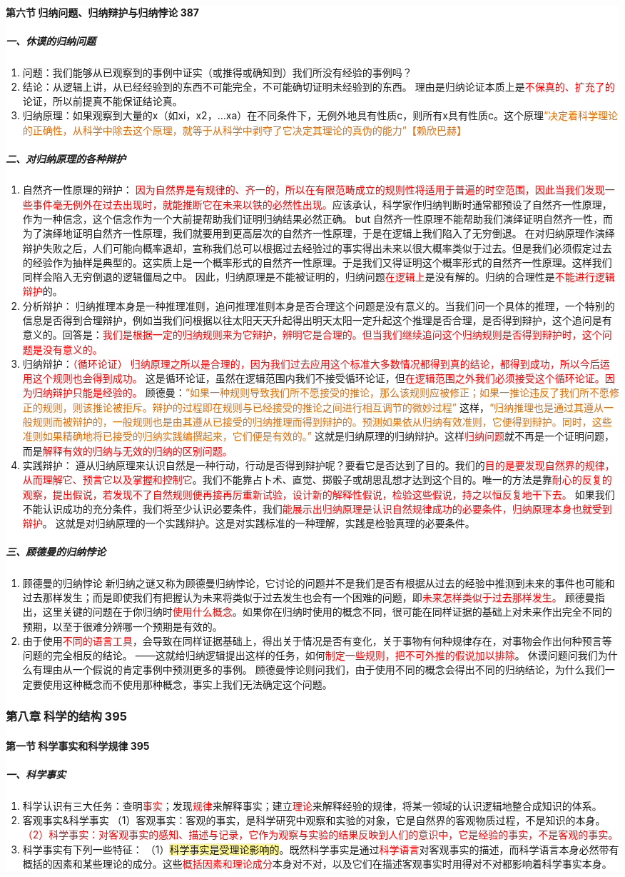 #### 第六节 归纳问题、归纳辩护与归纳悖论  387
##### 一、休谟的归纳问题
 1. 问题：我们能够从已观察到的事例中证实（或推得或确知到）我们所没有经验的事例吗？
 2. 结论：从逻辑上讲，从已经经验到的东西不可能完全，不可能确切证明未经验到的东西。
	    理由是归纳论证本质上是<font color="#ff0000">不保真的、扩充了的</font>论证，所以前提真不能保证结论真。
 3. 归纳原理：如果观察到大量的x（如xi，x2，…xa）在不同条件下，无例外地具有性质c，则所有x具有性质c。这个原理<font color="#e36c09">“决定着科学理论的正确性，从科学中除去这个原理，就等于从科学中剥夺了它决定其理论的真伪的能力”</font><font color="#e36c09">【赖欣巴赫】</font>

##### 二、对归纳原理的各种辩护
1. 自然齐一性原理的辩护：
	    <font color="#ff0000">因为自然界是有规律的、齐一的，所以在有限范畴成立的规则性将适用于普遍的时空范围，因此当我们发现一些事件毫无例外在过去出现时，就能推断它在未来以铁的必然性出现。</font>应该承认，科学家作归纳判断时通常都预设了自然齐一性原理，作为一种信念，这个信念作为一个大前提帮助我们证明归纳结果必然正确。
	    but
	    自然齐一性原理不能帮助我们演绎证明自然齐一性，而为了演绎地证明自然齐一性原理，我们就要用到更高层次的自然齐一性原理，于是在逻辑上我们陷入了无穷倒退。
	    在对归纳原理作演绎辩护失败之后，人们可能向概率退却，宣称我们总可以根据过去经验过的事实得出未来以很大概率类似于过去。但是我们必须假定过去的经验作为抽样是典型的。这实质上是一个概率形式的自然齐一性原理。于是我们又得证明这个概率形式的自然齐一性原理。这样我们同样会陷入无穷倒退的逻辑僵局之中。
	    因此，归纳原理是不能被证明的，归纳问题<font color="#ff0000">在逻辑上</font>是没有解的。归纳的合理性是<font color="#ff0000">不能进行逻辑辩护</font>的。
2.  分析辩护：
		归纳推理本身是一种推理准则，追问推理准则本身是否合理这个问题是没有意义的。当我们问一个具体的推理，一个特别的信息是否得到合理辩护，例如当我们问根据以往太阳天天升起得出明天太阳一定升起这个推理是否合理，是否得到辩护，这个追问是有意义的。回答是：<font color="#ff0000">我们是根据一定的归纳规则来为它辩护，辨明它是合理的。但当我们继续追问这个归纳规则是否得到辩护时，这个问题是没有意义的。</font>
3. 归纳辩护：<font color="#ff0000">（循环论证）</font>
		<font color="#ff0000">归</font><font color="#ff0000">纳原理之所以是合理的，因为我们过去应用这个标准大多数情况都得到真的结论，都得到成功，所以今后运用这个规则也会得到成功。</font>
		这是循环论证，虽然在逻辑范围内我们不接受循环论证，但<font color="#ff0000">在逻辑范围之外我们必须接受这个循环论证。因为归纳辩护只能是经验的。</font>
		顾德曼：<font color="#e36c09">“如果一种规则导致我们所不愿接受的推论，那么该规则应被修正；如果一推论违反了我们所不愿修正的规则，则该推论被拒斥。辩护的过程即在规则与已经接受的推论之间进行相互调节的微妙过程”</font> 这样，<font color="#e36c09">“归纳推理也是通过其遵从一般规则而被辩护的，一般规则也是由其遵从已接受的归纳推理而得到辩护的。预测如果依从归纳有效准则，它便得</font><font color="#e36c09">到辩护。同时，这些准则如果精确地将已接受的归纳实践编撰起来，它们便是有效的。”</font>
		这就是归纳原理的归纳辩护。这样<font color="#ff0000">归纳问题</font>就不再是一个证明问题，而是<font color="#ff0000">解释有效的归纳与无效的归纳的区别问题。</font>
4. 实践辩护：
		遵从归纳原理来认识自然是一种行动，行动是否得到辩护呢？要看它是否达到了目的。我们的<font color="#ff0000">目的是要发现自然界的规律，从而理解它、预言它以及掌握和控制它</font>。我们不能靠占卜术、直觉、掷骰子或胡思乱想才达到这个目的。唯一的方法是靠<font color="#ff0000">耐心的反复的观察，提出假说，若发现不了自然规则便再接再厉重新试验，设计新的解释性假说，检验这些假说，持之以恒反复地干下去。</font>
		如果我们不能认识成功的充分条件，我们将至少认识必要条件，我们<font color="#ff0000">能展示出归纳原理是认识自然规律成功的必要条件，归纳原理本身也就受到辩护</font>。 这就是对归纳原理的一个实践辩护。这是对实践标准的一种理解，实践是检验真理的必要条件。
	
##### 三、顾德曼的归纳悖论
1. 顾德曼的归纳悖论 新归纳之谜又称为顾德曼归纳悖论，它讨论的问题并不是我们是否有根据从过去的经验中推测到未来的事件也可能和过去那样发生；而是即使我们有把握认为未来将类似于过去发生也会有一个困难的问题，即<font color="#ff0000">未来怎样类似于过去那样发生。</font>
	    顾德曼指出，这里关键的问题在于你归纳时<font color="#ff0000">使用什么概念</font>。如果你在归纳时使用的概念不同，很可能在同样证据的基础上对未来作出完全不同的预期，以至于很难分辨哪一个预期是有效的。
2. 由于使用<font color="#ff0000">不同的语言工具</font>，会导致在同样证据基础上，得出关于情况是否有变化，关于事物有何种规律存在，对事物会作出何种预言等问题的完全相反的结论。
		——这就给归纳逻辑提出这样的任务，如何<font color="#ff0000">制定一些规则，把不可外推的假说加以排除</font>。
		休谟问题问我们为什么有理由从一个假说的肯定事例中预测更多的事例。
		顾德曼悖论则问我们，由于使用不同的概念会得出不同的归纳结论，为什么我们一定要使用这种概念而不使用那种概念，事实上我们无法确定这个问题。

### 第八章  科学的结构  395
#### 第一节 科学事实和科学规律 395
##### 一、科学事实
1. 科学认识有三大任务：查明<font color="#ff0000">事实</font>；发现<font color="#ff0000">规律</font>来解释事实；建立<font color="#ff0000">理论</font>来解释经验的规律，将某一领域的认识逻辑地整合成知识的体系。
2. 客观事实&科学事实
	    （1）客观事实：客观的事实，是科学研究中观察和实验的对象，它是自然界的客观物质过程，不是知识的本身。
	    <font color="#ff0000">（2）</font><font color="#ff0000">科学事实：对客观事实的感知、描述与记录，它作为观察与实验的结果反映到人们的意识中，它是经验的事实，不是客观的事实。</font>
3. 科学事实有下列一些特征：
	（1）<span style="background:#fff88f">科学事实是受理论影响的</span>。既然科学事实是通过<font color="#ff0000">科学语言</font>对客观事实的描述，而科学语言本身必然带有概括的因素和某些理论的成分。这些<font color="#ff0000">概括因素和理论成分</font>本身对不对，以及它们在描述客观事实时用得对不对都影响着科学事实本身。